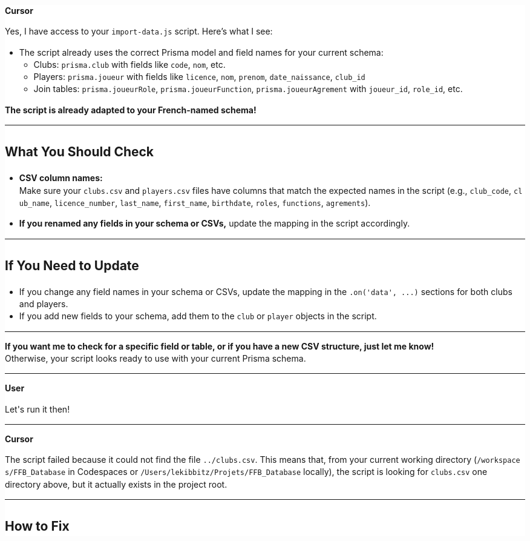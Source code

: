 
**Cursor**

Yes, I have access to your `import-data.js` script. Here’s what I see:

- The script already uses the correct Prisma model and field names for your current schema:
  - Clubs: `prisma.club` with fields like `code`, `nom`, etc.
  - Players: `prisma.joueur` with fields like `licence`, `nom`, `prenom`, `date_naissance`, `club_id`
  - Join tables: `prisma.joueurRole`, `prisma.joueurFunction`, `prisma.joueurAgrement` with `joueur_id`, `role_id`, etc.

**The script is already adapted to your French-named schema!**

---

## What You Should Check

- **CSV column names:**  
  Make sure your `clubs.csv` and `players.csv` files have columns that match the expected names in the script (e.g., `club_code`, `club_name`, `licence_number`, `last_name`, `first_name`, `birthdate`, `roles`, `functions`, `agrements`).

- **If you renamed any fields in your schema or CSVs,** update the mapping in the script accordingly.

---

## If You Need to Update

- If you change any field names in your schema or CSVs, update the mapping in the `.on('data', ...)` sections for both clubs and players.
- If you add new fields to your schema, add them to the `club` or `player` objects in the script.

---

**If you want me to check for a specific field or table, or if you have a new CSV structure, just let me know!**  
Otherwise, your script looks ready to use with your current Prisma schema.

---

**User**

Let's run it then!

---

**Cursor**

The script failed because it could not find the file `../clubs.csv`. This means that, from your current working directory (`/workspaces/FFB_Database` in Codespaces or `/Users/lekibbitz/Projets/FFB_Database` locally), the script is looking for `clubs.csv` one directory above, but it actually exists in the project root.

---

## How to Fix

